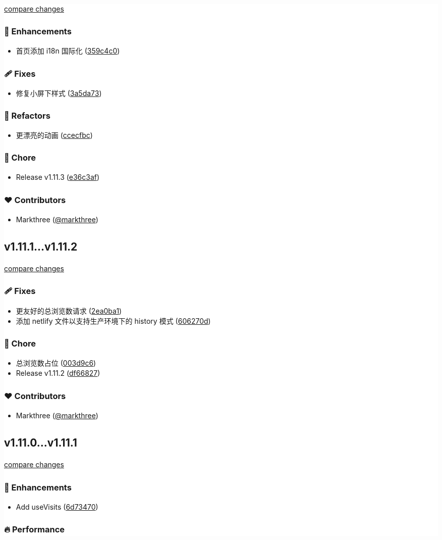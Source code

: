 [compare changes](https://github.com/dishait/tov-template/compare/v1.11.2...v1.11.3)


### 🚀 Enhancements

  - 首页添加 i18n 国际化 ([359c4c0](https://github.com/dishait/tov-template/commit/359c4c0))

### 🩹 Fixes

  - 修复小屏下样式 ([3a5da73](https://github.com/dishait/tov-template/commit/3a5da73))

### 💅 Refactors

  - 更漂亮的动画 ([ccecfbc](https://github.com/dishait/tov-template/commit/ccecfbc))

### 🏡 Chore

  - Release v1.11.3 ([e36c3af](https://github.com/dishait/tov-template/commit/e36c3af))

### ❤️  Contributors

- Markthree ([@markthree](http://github.com/markthree))

## v1.11.1...v1.11.2

[compare changes](https://github.com/dishait/tov-template/compare/v1.11.1...v1.11.2)


### 🩹 Fixes

  - 更友好的总浏览数请求 ([2ea0ba1](https://github.com/dishait/tov-template/commit/2ea0ba1))
  - 添加 netlify 文件以支持生产环境下的 history 模式 ([606270d](https://github.com/dishait/tov-template/commit/606270d))

### 🏡 Chore

  - 总浏览数占位 ([003d9c6](https://github.com/dishait/tov-template/commit/003d9c6))
  - Release v1.11.2 ([df66827](https://github.com/dishait/tov-template/commit/df66827))

### ❤️  Contributors

- Markthree ([@markthree](http://github.com/markthree))

## v1.11.0...v1.11.1

[compare changes](https://github.com/dishait/tov-template/compare/v1.11.0...v1.11.1)


### 🚀 Enhancements

  - Add useVisits ([6d73470](https://github.com/dishait/tov-template/commit/6d73470))

### 🔥 Performance
